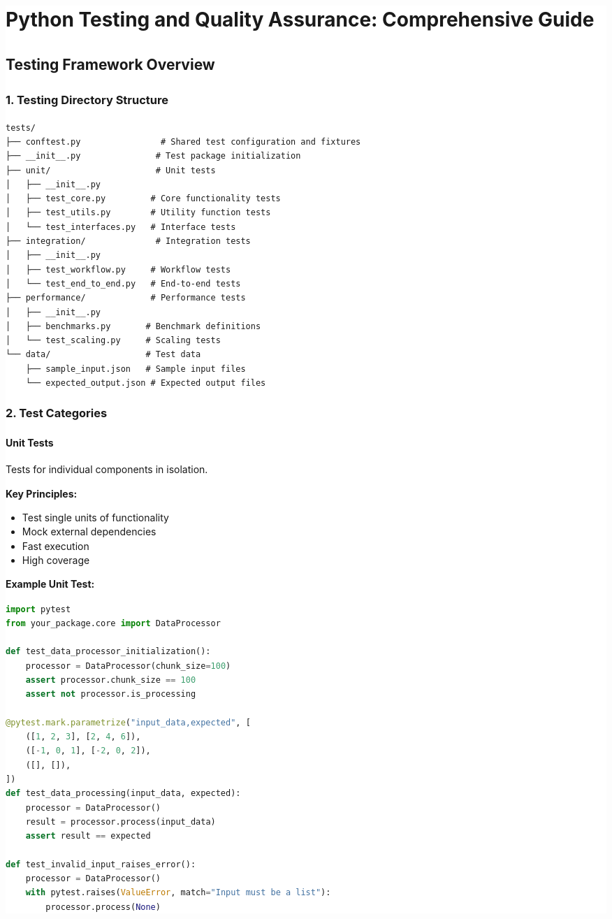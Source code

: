 # Python Testing and Quality Assurance: Comprehensive Guide

## Testing Framework Overview

### 1. Testing Directory Structure
```
tests/
├── conftest.py                # Shared test configuration and fixtures
├── __init__.py               # Test package initialization
├── unit/                     # Unit tests
│   ├── __init__.py
│   ├── test_core.py         # Core functionality tests
│   ├── test_utils.py        # Utility function tests
│   └── test_interfaces.py   # Interface tests
├── integration/              # Integration tests
│   ├── __init__.py
│   ├── test_workflow.py     # Workflow tests
│   └── test_end_to_end.py   # End-to-end tests
├── performance/             # Performance tests
│   ├── __init__.py
│   ├── benchmarks.py       # Benchmark definitions
│   └── test_scaling.py     # Scaling tests
└── data/                   # Test data
    ├── sample_input.json   # Sample input files
    └── expected_output.json # Expected output files
```

### 2. Test Categories

#### Unit Tests
Tests for individual components in isolation.

**Key Principles:**
- Test single units of functionality
- Mock external dependencies
- Fast execution
- High coverage

**Example Unit Test:**
```python
import pytest
from your_package.core import DataProcessor

def test_data_processor_initialization():
    processor = DataProcessor(chunk_size=100)
    assert processor.chunk_size == 100
    assert not processor.is_processing

@pytest.mark.parametrize("input_data,expected", [
    ([1, 2, 3], [2, 4, 6]),
    ([-1, 0, 1], [-2, 0, 2]),
    ([], []),
])
def test_data_processing(input_data, expected):
    processor = DataProcessor()
    result = processor.process(input_data)
    assert result == expected

def test_invalid_input_raises_error():
    processor = DataProcessor()
    with pytest.raises(ValueError, match="Input must be a list"):
        processor.process(None)
```